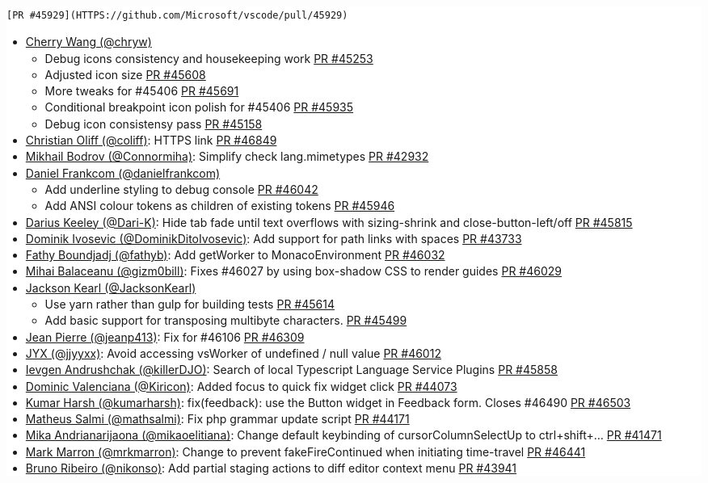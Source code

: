     [PR #45929](HTTPS://github.com/Microsoft/vscode/pull/45929)
-   [Cherry Wang (@chryw)](HTTPS://github.com/chryw)
    -   Debug icons consistency and housekeeping work
        [PR #45253](HTTPS://github.com/Microsoft/vscode/pull/45253)
    -   Adjusted icon size
        [PR #45608](HTTPS://github.com/Microsoft/vscode/pull/45608)
    -   More tweaks for #45406
        [PR #45691](HTTPS://github.com/Microsoft/vscode/pull/45691)
    -   Conditional breakpoint icon polish for #45406
        [PR #45935](HTTPS://github.com/Microsoft/vscode/pull/45935)
    -   Debug icon consistensy pass
        [PR #45158](HTTPS://github.com/Microsoft/vscode/pull/45158)
-   [Christian Oliff (@coliff)](HTTPS://github.com/coliff): HTTPS link
    [PR #46849](HTTPS://github.com/Microsoft/vscode/pull/46849)
-   [Mikhail Bodrov (@Connormiha)](HTTPS://github.com/Connormiha): Simplify
    check lang.mimetypes
    [PR #42932](HTTPS://github.com/Microsoft/vscode/pull/42932)
-   [Daniel Frankcom (@danielfrankcom)](HTTPS://github.com/danielfrankcom)
    -   Add underline styling to debug console
        [PR #46042](HTTPS://github.com/Microsoft/vscode/pull/46042)
    -   Add ANSI colour tokens as children of existing tokens
        [PR #45946](HTTPS://github.com/Microsoft/vscode/pull/45946)
-   [Darius Keeley (@Dari-K)](HTTPS://github.com/Dari-K): Hide tab fade until
    text overflows with sizing-shrink and close-button-left/off
    [PR #45815](HTTPS://github.com/Microsoft/vscode/pull/45815)
-   [Dominik Ivosevic (@DominikDitoIvosevic)](HTTPS://github.com/DominikDitoIvosevic):
    Add support for path links with spaces
    [PR #43733](HTTPS://github.com/Microsoft/vscode/pull/43733)
-   [Fathy Boundjadj (@fathyb)](HTTPS://github.com/fathyb): Add getWorker to
    MonacoEnvironment
    [PR #46032](HTTPS://github.com/Microsoft/vscode/pull/46032)
-   [Mihai Balaceanu (@gizm0bill)](HTTPS://github.com/gizm0bill): Fixes #46027
    by using box-shadow CSS to render guides
    [PR #46029](HTTPS://github.com/Microsoft/vscode/pull/46029)
-   [Jackson Kearl (@JacksonKearl)](HTTPS://github.com/JacksonKearl)
    -   Use yarn rather than gulp for building tests
        [PR #45614](HTTPS://github.com/Microsoft/vscode/pull/45614)
    -   Add basic support for transposing multibyte characters.
        [PR #45499](HTTPS://github.com/Microsoft/vscode/pull/45499)
-   [Jean Pierre (@jeanp413)](HTTPS://github.com/jeanp413): Fix for #46106
    [PR #46309](HTTPS://github.com/Microsoft/vscode/pull/46309)
-   [JYX (@jjyyxx)](HTTPS://github.com/jjyyxx): Avoid accessing vsWorker of
    undefined / null value
    [PR #46012](HTTPS://github.com/Microsoft/vscode/pull/46012)
-   [Ievgen Andrushchak (@killerDJO)](HTTPS://github.com/killerDJO): Search of
    local Typescript Language Service Plugins
    [PR #45858](HTTPS://github.com/Microsoft/vscode/pull/45858)
-   [Dominic Valenciana (@Kiricon)](HTTPS://github.com/Kiricon): Added focus to
    quick fix widget click
    [PR #44073](HTTPS://github.com/Microsoft/vscode/pull/44073)
-   [Kumar Harsh (@kumarharsh)](HTTPS://github.com/kumarharsh): fix(feedback):
    use the Button widget in Feedback form. Closes #46490
    [PR #46503](HTTPS://github.com/Microsoft/vscode/pull/46503)
-   [Matheus Salmi (@mathsalmi)](HTTPS://github.com/mathsalmi): Fix php grammar
    update script [PR #44171](HTTPS://github.com/Microsoft/vscode/pull/44171)
-   [Mika Andrianarijaona (@mikaoelitiana)](HTTPS://github.com/mikaoelitiana):
    Change default keybinding of cursorColumnSelectUp to ctrl+shift+…
    [PR #41471](HTTPS://github.com/Microsoft/vscode/pull/41471)
-   [Mark Marron (@mrkmarron)](HTTPS://github.com/mrkmarron): Change to prevent
    fakeFireContinued when initiating time-travel
    [PR #46441](HTTPS://github.com/Microsoft/vscode/pull/46441)
-   [Bruno Ribeiro (@nikonso)](HTTPS://github.com/nikonso): Add partial staging
    actions to diff editor context menu
    [PR #43941](HTTPS://github.com/Microsoft/vscode/pull/43941)